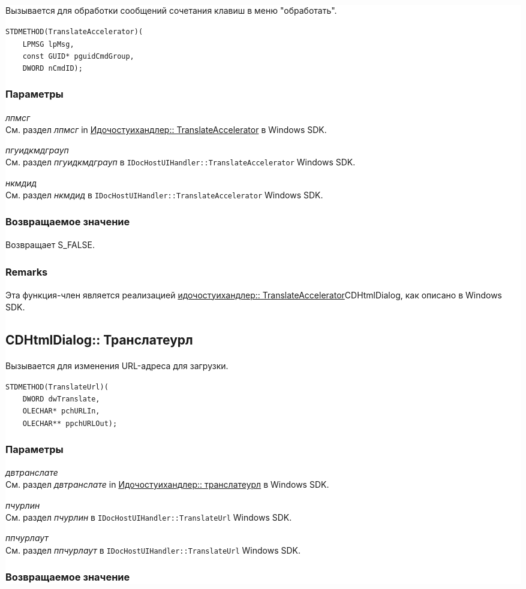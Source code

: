 Вызывается для обработки сообщений сочетания клавиш в меню "обработать".

```
STDMETHOD(TranslateAccelerator)(
    LPMSG lpMsg,
    const GUID* pguidCmdGroup,
    DWORD nCmdID);
```

### <a name="parameters"></a>Параметры

*лпмсг*<br/>
См. раздел *лпмсг* in [Идочостуихандлер:: TranslateAccelerator](/previous-versions/windows/internet-explorer/ie-developer/platform-apis/aa753266\(v=vs.85\)) в Windows SDK.

*пгуидкмдграуп*<br/>
См. раздел *пгуидкмдграуп* в `IDocHostUIHandler::TranslateAccelerator` Windows SDK.

*нкмдид*<br/>
См. раздел *нкмдид* в `IDocHostUIHandler::TranslateAccelerator` Windows SDK.

### <a name="return-value"></a>Возвращаемое значение

Возвращает S_FALSE.

### <a name="remarks"></a>Remarks

Эта функция-член является реализацией [идочостуихандлер:: TranslateAccelerator](/previous-versions/windows/internet-explorer/ie-developer/platform-apis/aa753266\(v=vs.85\))CDHtmlDialog, как описано в Windows SDK.

## <a name="cdhtmldialogtranslateurl"></a><a name="translateurl"></a> CDHtmlDialog:: Транслатеурл

Вызывается для изменения URL-адреса для загрузки.

```
STDMETHOD(TranslateUrl)(
    DWORD dwTranslate,
    OLECHAR* pchURLIn,
    OLECHAR** ppchURLOut);
```

### <a name="parameters"></a>Параметры

*двтранслате*<br/>
См. раздел *двтранслате* in [Идочостуихандлер:: транслатеурл](/previous-versions/windows/internet-explorer/ie-developer/platform-apis/aa753267\(v=vs.85\)) в Windows SDK.

*пчурлин*<br/>
См. раздел *пчурлин* в `IDocHostUIHandler::TranslateUrl` Windows SDK.

*ппчурлаут*<br/>
См. раздел *ппчурлаут* в `IDocHostUIHandler::TranslateUrl` Windows SDK.

### <a name="return-value"></a>Возвращаемое значение
